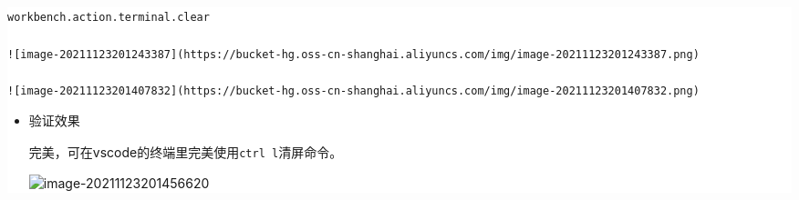     workbench.action.terminal.clear

    ![image-20211123201243387](https://bucket-hg.oss-cn-shanghai.aliyuncs.com/img/image-20211123201243387.png)

    ![image-20211123201407832](https://bucket-hg.oss-cn-shanghai.aliyuncs.com/img/image-20211123201407832.png)

- 验证效果

    完美，可在vscode的终端里完美使用`ctrl l`清屏命令。

    ![image-20211123201456620](https://bucket-hg.oss-cn-shanghai.aliyuncs.com/img/image-20211123201456620.png)
